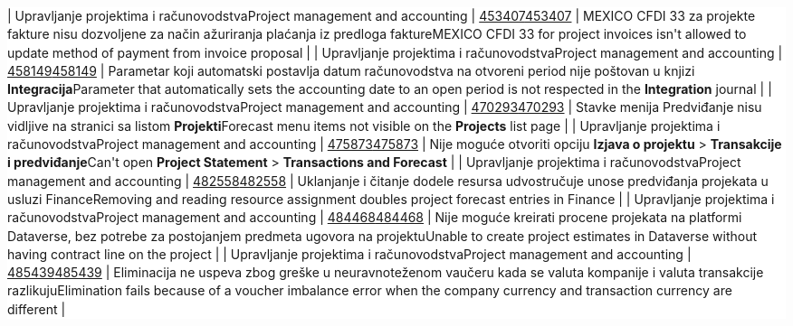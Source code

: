 | <span data-ttu-id="a35f0-212">Upravljanje projektima i računovodstva</span><span class="sxs-lookup"><span data-stu-id="a35f0-212">Project   management and accounting</span></span> | [<span data-ttu-id="a35f0-213">453407</span><span class="sxs-lookup"><span data-stu-id="a35f0-213">453407</span></span>](https://fix.lcs.dynamics.com/Issue/Details/?bugId=453407)           | <span data-ttu-id="a35f0-214">MEXICO CFDI 33 za projekte fakture nisu dozvoljene za način ažuriranja plaćanja iz predloga fakture</span><span class="sxs-lookup"><span data-stu-id="a35f0-214">MEXICO CFDI 33 for project invoices isn't allowed to update method of payment from invoice proposal</span></span>                                                                                                                                                           |
| <span data-ttu-id="a35f0-215">Upravljanje projektima i računovodstva</span><span class="sxs-lookup"><span data-stu-id="a35f0-215">Project   management and accounting</span></span> | [<span data-ttu-id="a35f0-216">458149</span><span class="sxs-lookup"><span data-stu-id="a35f0-216">458149</span></span>](https://fix.lcs.dynamics.com/Issue/Details/?bugId=458149)           | <span data-ttu-id="a35f0-217">Parametar koji automatski postavlja datum računovodstva na otvoreni period nije poštovan u knjizi **Integracija**</span><span class="sxs-lookup"><span data-stu-id="a35f0-217">Parameter that automatically sets the accounting date to an open period is not respected in the **Integration** journal</span></span>                                                                                                                                                             |
| <span data-ttu-id="a35f0-218">Upravljanje projektima i računovodstva</span><span class="sxs-lookup"><span data-stu-id="a35f0-218">Project   management and accounting</span></span> | [<span data-ttu-id="a35f0-219">470293</span><span class="sxs-lookup"><span data-stu-id="a35f0-219">470293</span></span>](https://fix.lcs.dynamics.com/Issue/Details/?bugId=470293)           | <span data-ttu-id="a35f0-220">Stavke menija Predviđanje nisu vidljive na stranici sa listom **Projekti**</span><span class="sxs-lookup"><span data-stu-id="a35f0-220">Forecast menu items not visible on the **Projects** list page</span></span>                                                                                                                                                                                                      |
| <span data-ttu-id="a35f0-221">Upravljanje projektima i računovodstva</span><span class="sxs-lookup"><span data-stu-id="a35f0-221">Project   management and accounting</span></span> | [<span data-ttu-id="a35f0-222">475873</span><span class="sxs-lookup"><span data-stu-id="a35f0-222">475873</span></span>](https://fix.lcs.dynamics.com/Issue/Details/?bugId=475873)           | <span data-ttu-id="a35f0-223">Nije moguće otvoriti opciju **Izjava o projektu** > **Transakcije i predviđanje**</span><span class="sxs-lookup"><span data-stu-id="a35f0-223">Can't open **Project Statement** > **Transactions and Forecast**</span></span>                                                                                                                                                                                                      |
| <span data-ttu-id="a35f0-224">Upravljanje projektima i računovodstva</span><span class="sxs-lookup"><span data-stu-id="a35f0-224">Project   management and accounting</span></span> | [<span data-ttu-id="a35f0-225">482558</span><span class="sxs-lookup"><span data-stu-id="a35f0-225">482558</span></span>](https://fix.lcs.dynamics.com/Issue/Details/?bugId=482558)           | <span data-ttu-id="a35f0-226">Uklanjanje i čitanje dodele resursa udvostručuje unose predviđanja projekata u usluzi Finance</span><span class="sxs-lookup"><span data-stu-id="a35f0-226">Removing and reading resource assignment doubles project forecast entries in Finance</span></span>                                                                                                                                                                   |
| <span data-ttu-id="a35f0-227">Upravljanje projektima i računovodstva</span><span class="sxs-lookup"><span data-stu-id="a35f0-227">Project   management and accounting</span></span> | [<span data-ttu-id="a35f0-228">484468</span><span class="sxs-lookup"><span data-stu-id="a35f0-228">484468</span></span>](https://fix.lcs.dynamics.com/Issue/Details/?bugId=484468)           | <span data-ttu-id="a35f0-229">Nije moguće kreirati procene projekata na platformi Dataverse, bez potrebe za postojanjem predmeta ugovora na projektu</span><span class="sxs-lookup"><span data-stu-id="a35f0-229">Unable to create project estimates in Dataverse without having contract line on the project</span></span>                                                                                                                                                                 |
| <span data-ttu-id="a35f0-230">Upravljanje projektima i računovodstva</span><span class="sxs-lookup"><span data-stu-id="a35f0-230">Project   management and accounting</span></span> | [<span data-ttu-id="a35f0-231">485439</span><span class="sxs-lookup"><span data-stu-id="a35f0-231">485439</span></span>](https://fix.lcs.dynamics.com/Issue/Details/?bugId=485439)           | <span data-ttu-id="a35f0-232">Eliminacija ne uspeva zbog greške u neuravnoteženom vaučeru kada se valuta kompanije i valuta transakcije razlikuju</span><span class="sxs-lookup"><span data-stu-id="a35f0-232">Elimination fails because of a voucher imbalance error when the company currency and transaction currency are  different</span></span>                                                                                                                                            |
